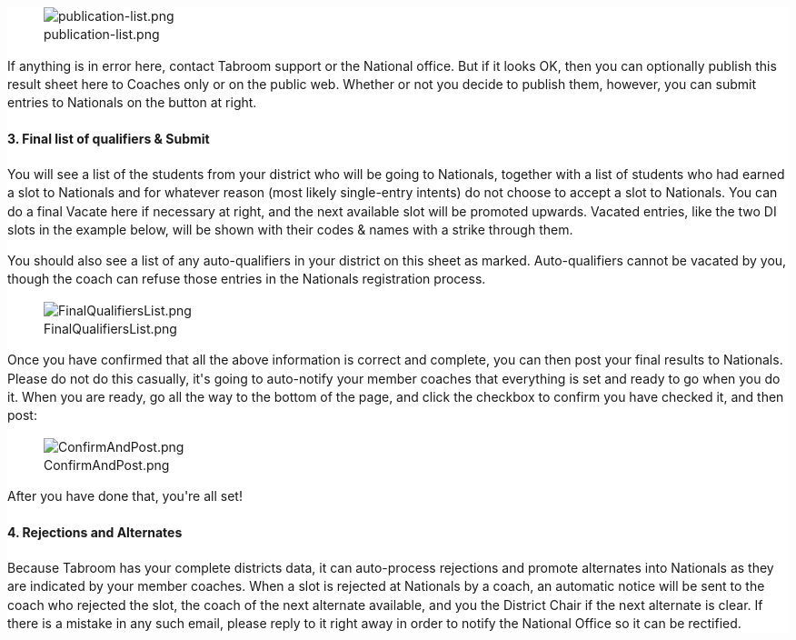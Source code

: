 <figure>
<img src="publication-list.png" title="publication-list.png"
width="800" />
<figcaption>publication-list.png</figcaption>
</figure>

If anything is in error here, contact Tabroom support or the National
office. But if it looks OK, then you can optionally publish this result
sheet here to Coaches only or on the public web. Whether or not you
decide to publish them, however, you can submit entries to Nationals on
the button at right.

#### 3. Final list of qualifiers & Submit

You will see a list of the students from your district who will be going
to Nationals, together with a list of students who had earned a slot to
Nationals and for whatever reason (most likely single-entry intents) do
not choose to accept a slot to Nationals. You can do a final Vacate here
if necessary at right, and the next available slot will be promoted
upwards. Vacated entries, like the two DI slots in the example below,
will be shown with their codes & names with a strike through them.

You should also see a list of any auto-qualifiers in your district on
this sheet as marked. Auto-qualifiers cannot be vacated by you, though
the coach can refuse those entries in the Nationals registration
process.

<figure>
<img src="FinalQualifiersList.png" title="FinalQualifiersList.png"
width="800" />
<figcaption>FinalQualifiersList.png</figcaption>
</figure>

Once you have confirmed that all the above information is correct and
complete, you can then post your final results to Nationals. Please do
not do this casually, it's going to auto-notify your member coaches that
everything is set and ready to go when you do it. When you are ready, go
all the way to the bottom of the page, and click the checkbox to confirm
you have checked it, and then post:

<figure>
<img src="ConfirmAndPost.png" title="ConfirmAndPost.png" width="800" />
<figcaption>ConfirmAndPost.png</figcaption>
</figure>

After you have done that, you're all set!

#### 4. Rejections and Alternates

Because Tabroom has your complete districts data, it can auto-process
rejections and promote alternates into Nationals as they are indicated
by your member coaches. When a slot is rejected at Nationals by a coach,
an automatic notice will be sent to the coach who rejected the slot, the
coach of the next alternate available, and you the District Chair if the
next alternate is clear. If there is a mistake in any such email, please
reply to it right away in order to notify the National Office so it can
be rectified.
